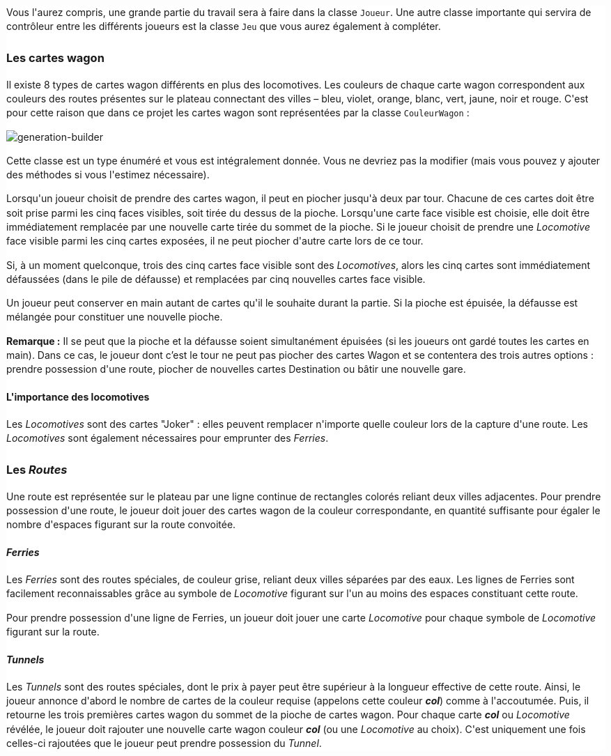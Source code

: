 Vous l'aurez compris, une grande partie du travail sera à faire dans la classe `Joueur`. Une autre classe importante qui servira de contrôleur entre les différents joueurs est la classe `Jeu` que vous aurez également à compléter.

### Les cartes wagon
Il existe 8 types de cartes wagon différents en plus des locomotives. Les couleurs de chaque carte wagon correspondent aux couleurs des routes présentes sur le plateau connectant des villes – bleu, violet, orange, blanc, vert, jaune, noir et rouge. C'est pour cette raison que dans ce projet les cartes wagon sont représentées par la classe `CouleurWagon` : 

<img src="documents/CouleurWagon.png" width="250" alt="generation-builder"/>

Cette classe est un type énuméré et vous est intégralement donnée. Vous ne devriez pas la modifier (mais vous pouvez y ajouter des méthodes si vous l'estimez nécessaire).

Lorsqu'un joueur choisit de prendre des cartes wagon, il peut en piocher jusqu'à deux par tour. Chacune de ces cartes doit être soit prise parmi les cinq faces visibles, soit tirée du dessus de la pioche. Lorsqu'une carte face visible est choisie, elle doit être immédiatement remplacée par une nouvelle carte tirée du sommet de la pioche.
Si le joueur choisit de prendre une _Locomotive_ face visible parmi les cinq cartes exposées, il ne peut piocher d'autre carte lors de ce tour.

Si, à un moment quelconque, trois des cinq cartes face visible sont des _Locomotives_, alors les cinq cartes sont immédiatement défaussées (dans le pile de défausse) et remplacées par cinq nouvelles cartes face visible.

Un joueur peut conserver en main autant de cartes qu'il le souhaite durant la partie. Si la pioche est épuisée, la défausse est mélangée pour constituer une nouvelle pioche.

**Remarque :** Il se peut que la pioche et la défausse soient simultanément épuisées (si les joueurs ont gardé toutes les cartes en main). Dans ce cas, le joueur dont c’est le tour ne peut pas piocher des cartes Wagon et se contentera des trois autres options : prendre possession d'une route, piocher de nouvelles cartes Destination ou bâtir une nouvelle gare.

#### L'importance des locomotives
Les _Locomotives_ sont des cartes "Joker" : elles peuvent remplacer n'importe quelle couleur lors de la capture d'une route. Les _Locomotives_ sont également nécessaires pour emprunter des _Ferries_.


### Les _Routes_
Une route est représentée sur le plateau par une ligne continue de rectangles colorés reliant deux villes adjacentes. Pour prendre possession d'une route, le joueur doit jouer des cartes wagon de la couleur correspondante, en quantité suffisante pour égaler le nombre d'espaces figurant sur la route convoitée.


#### _Ferries_
Les _Ferries_ sont des routes spéciales, de couleur grise, reliant deux villes séparées par des eaux. Les lignes de Ferries sont facilement reconnaissables grâce au symbole de _Locomotive_ figurant sur l'un au moins des espaces constituant cette route.

Pour prendre possession d'une ligne de Ferries, un joueur doit jouer une carte _Locomotive_ pour chaque symbole de _Locomotive_ figurant sur la route.

#### _Tunnels_
Les _Tunnels_ sont des routes spéciales, dont le prix à payer peut être supérieur à la longueur effective de cette route. Ainsi, le joueur annonce d'abord le nombre de cartes de la couleur requise (appelons cette couleur **_col_**) comme à l'accoutumée. Puis, il retourne les trois premières cartes wagon du sommet de la pioche de cartes wagon. Pour chaque carte **_col_** ou _Locomotive_ révélée, le joueur doit rajouter une nouvelle carte wagon couleur **_col_** (ou une _Locomotive_ au choix). C'est uniquement une fois celles-ci rajoutées que le joueur peut prendre possession du _Tunnel_.
